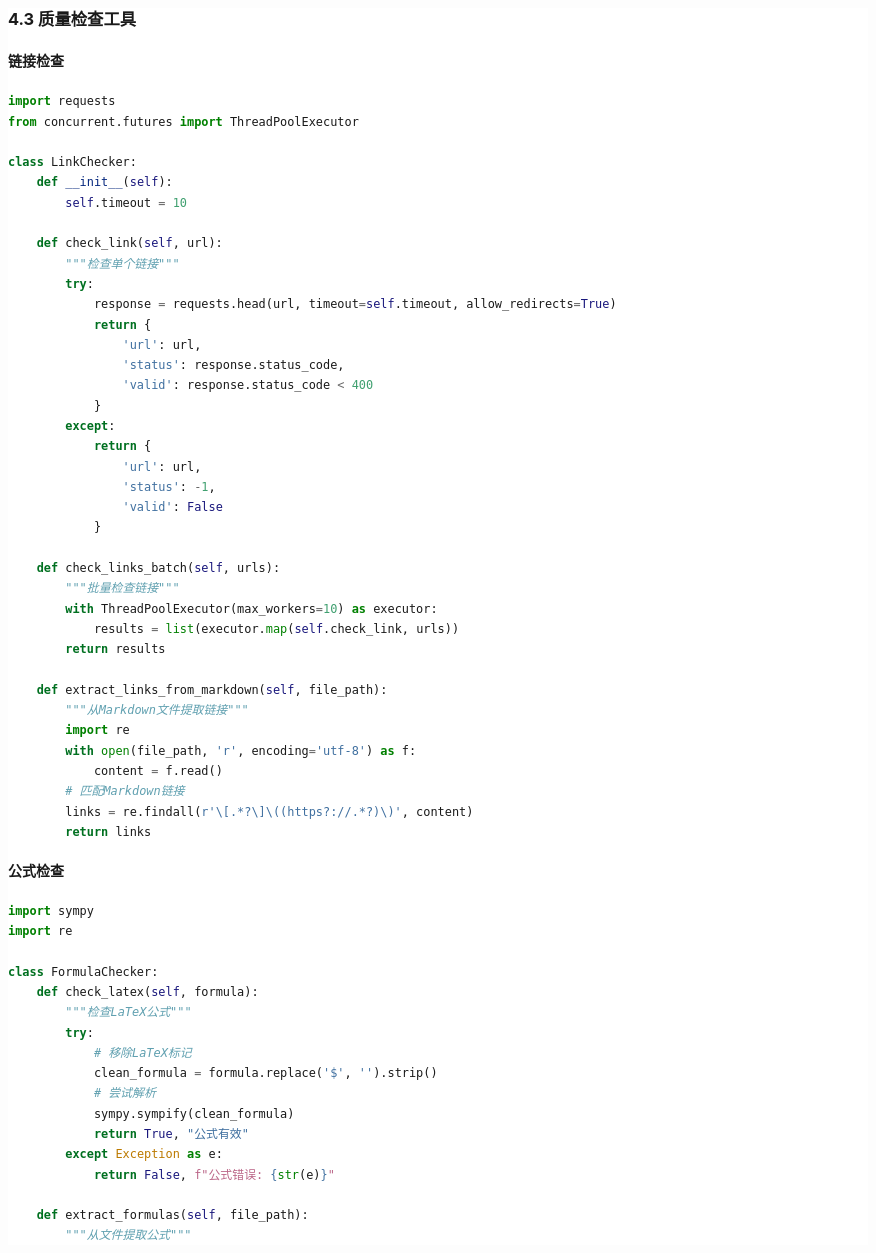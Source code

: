 ### 4.3 质量检查工具

#### 链接检查

```python
import requests
from concurrent.futures import ThreadPoolExecutor

class LinkChecker:
    def __init__(self):
        self.timeout = 10
    
    def check_link(self, url):
        """检查单个链接"""
        try:
            response = requests.head(url, timeout=self.timeout, allow_redirects=True)
            return {
                'url': url,
                'status': response.status_code,
                'valid': response.status_code < 400
            }
        except:
            return {
                'url': url,
                'status': -1,
                'valid': False
            }
    
    def check_links_batch(self, urls):
        """批量检查链接"""
        with ThreadPoolExecutor(max_workers=10) as executor:
            results = list(executor.map(self.check_link, urls))
        return results
    
    def extract_links_from_markdown(self, file_path):
        """从Markdown文件提取链接"""
        import re
        with open(file_path, 'r', encoding='utf-8') as f:
            content = f.read()
        # 匹配Markdown链接
        links = re.findall(r'\[.*?\]\((https?://.*?)\)', content)
        return links
```

#### 公式检查

```python
import sympy
import re

class FormulaChecker:
    def check_latex(self, formula):
        """检查LaTeX公式"""
        try:
            # 移除LaTeX标记
            clean_formula = formula.replace('$', '').strip()
            # 尝试解析
            sympy.sympify(clean_formula)
            return True, "公式有效"
        except Exception as e:
            return False, f"公式错误: {str(e)}"
    
    def extract_formulas(self, file_path):
        """从文件提取公式"""
```